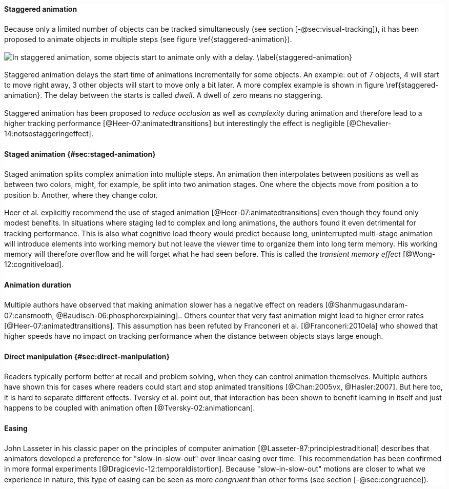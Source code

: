 #### Staggered animation

Because only a limited number of objects can be tracked simultaneously (see section [-@sec:visual-tracking]), it has been proposed to animate objects in multiple steps (see figure \ref{staggered-animation}).

![In staggered animation, some objects start to animate only with a delay. \label{staggered-animation}](img/staggering.png)

Staggered animation delays the start time of animations incrementally for some objects. An example: out of 7 objects, 4 will start to move right away, 3 other objects will start to move only a bit later. A more complex example is shown in figure \ref{staggered-animation}. The delay between the starts is called *dwell*. A dwell of zero means no staggering.

Staggered animation has been proposed to *reduce occlusion* as well as *complexity* during animation and therefore lead to a higher tracking performance  [@Heer-07:animatedtransitions]  but interestingly the effect is negligible [@Chevalier-14:notsostaggeringeffect].

#### Staged animation {#sec:staged-animation}

Staged animation splits complex animation into multiple steps. An animation then interpolates between positions as well as between two colors, might, for example, be split into two animation stages. One where the objects move from position a to position b. Another, where they change color.

Heer et al. explicitly recommend the use of staged animation [@Heer-07:animatedtransitions] even though they found only modest benefits. In situations where staging led to complex and long animations, the authors found it even detrimental for tracking performance. This is also what cognitive load theory would predict because long, uninterrupted multi-stage animation will introduce elements into working memory but not leave the viewer time to organize them into long term memory. His working memory will therefore overflow and he will forget what he had seen before. This is called the *transient memory effect* [@Wong-12:cognitiveload].

#### Animation duration

Multiple authors have observed that making animation slower has a negative effect on readers [@Shanmugasundaram-07:cansmooth, @Baudisch-06:phosphorexplaining].. Others counter that very fast animation might lead to higher error rates [@Heer-07:animatedtransitions]. This assumption has been refuted by Franconeri et al. [@Franconeri:2010ela] who showed that higher speeds have no impact on tracking performance when the distance between objects stays large enough.

#### Direct manipulation {#sec:direct-manipulation}

Readers typically perform better at recall and problem solving, when they can control animation themselves. Multiple authors have shown this for cases where readers could start and stop animated transitions [@Chan:2005vx, @Hasler:2007]. But here too, it is hard to separate different effects. Tversky et al. point out, that interaction has been shown to benefit learning in itself and just happens to be coupled with animation often [@Tversky-02:animationcan].

#### Easing

John Lasseter in his classic paper on the principles of computer animation [@Lasseter-87:principlestraditional] describes that animators developed a preference for "slow-in-slow-out" over linear easing over time. This recommendation has been confirmed in more formal experiments [@Dragicevic-12:temporaldistortion]. Because "slow-in-slow-out" motions are closer to what we experience in nature, this type of easing can be seen as more *congruent* than other forms (see section [-@sec:congruence]).
